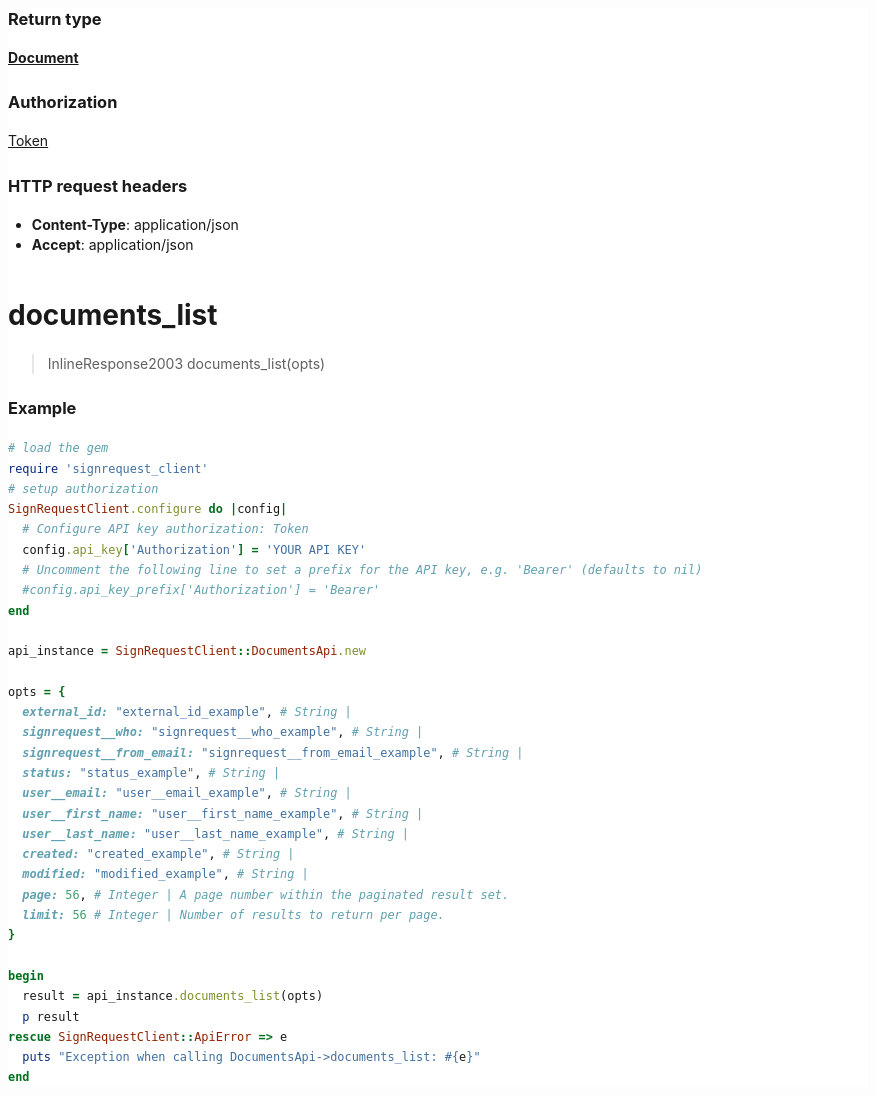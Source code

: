 ### Return type

[**Document**](Document.md)

### Authorization

[Token](../README.md#Token)

### HTTP request headers

 - **Content-Type**: application/json
 - **Accept**: application/json



# **documents_list**
> InlineResponse2003 documents_list(opts)





### Example
```ruby
# load the gem
require 'signrequest_client'
# setup authorization
SignRequestClient.configure do |config|
  # Configure API key authorization: Token
  config.api_key['Authorization'] = 'YOUR API KEY'
  # Uncomment the following line to set a prefix for the API key, e.g. 'Bearer' (defaults to nil)
  #config.api_key_prefix['Authorization'] = 'Bearer'
end

api_instance = SignRequestClient::DocumentsApi.new

opts = { 
  external_id: "external_id_example", # String | 
  signrequest__who: "signrequest__who_example", # String | 
  signrequest__from_email: "signrequest__from_email_example", # String | 
  status: "status_example", # String | 
  user__email: "user__email_example", # String | 
  user__first_name: "user__first_name_example", # String | 
  user__last_name: "user__last_name_example", # String | 
  created: "created_example", # String | 
  modified: "modified_example", # String | 
  page: 56, # Integer | A page number within the paginated result set.
  limit: 56 # Integer | Number of results to return per page.
}

begin
  result = api_instance.documents_list(opts)
  p result
rescue SignRequestClient::ApiError => e
  puts "Exception when calling DocumentsApi->documents_list: #{e}"
end
```
